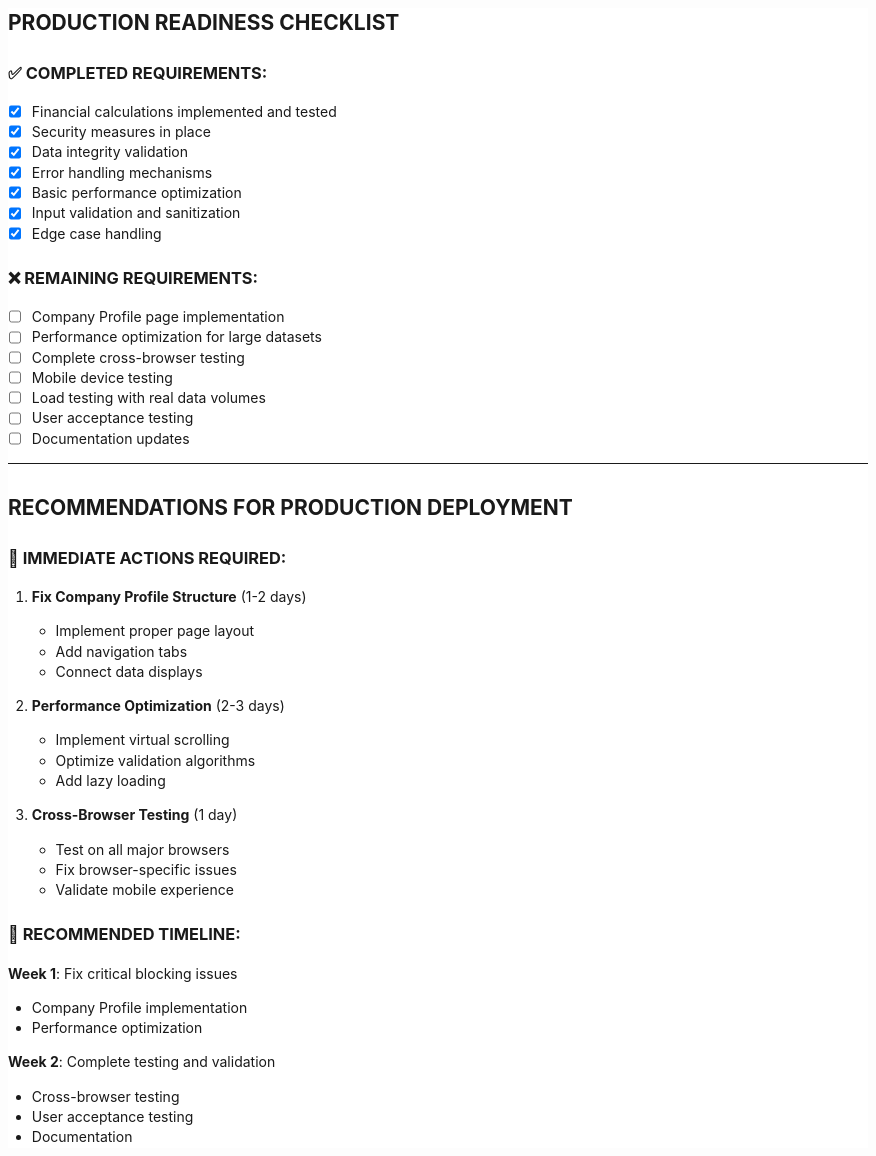 
## PRODUCTION READINESS CHECKLIST

### ✅ **COMPLETED REQUIREMENTS**:
- [x] Financial calculations implemented and tested
- [x] Security measures in place
- [x] Data integrity validation
- [x] Error handling mechanisms
- [x] Basic performance optimization
- [x] Input validation and sanitization
- [x] Edge case handling

### ❌ **REMAINING REQUIREMENTS**:
- [ ] Company Profile page implementation
- [ ] Performance optimization for large datasets
- [ ] Complete cross-browser testing
- [ ] Mobile device testing
- [ ] Load testing with real data volumes
- [ ] User acceptance testing
- [ ] Documentation updates

---

## RECOMMENDATIONS FOR PRODUCTION DEPLOYMENT

### 🚨 **IMMEDIATE ACTIONS REQUIRED**:

1. **Fix Company Profile Structure** (1-2 days)
   - Implement proper page layout
   - Add navigation tabs
   - Connect data displays

2. **Performance Optimization** (2-3 days)
   - Implement virtual scrolling
   - Optimize validation algorithms
   - Add lazy loading

3. **Cross-Browser Testing** (1 day)
   - Test on all major browsers
   - Fix browser-specific issues
   - Validate mobile experience

### 🎯 **RECOMMENDED TIMELINE**:

**Week 1**: Fix critical blocking issues
- Company Profile implementation
- Performance optimization

**Week 2**: Complete testing and validation
- Cross-browser testing
- User acceptance testing
- Documentation
